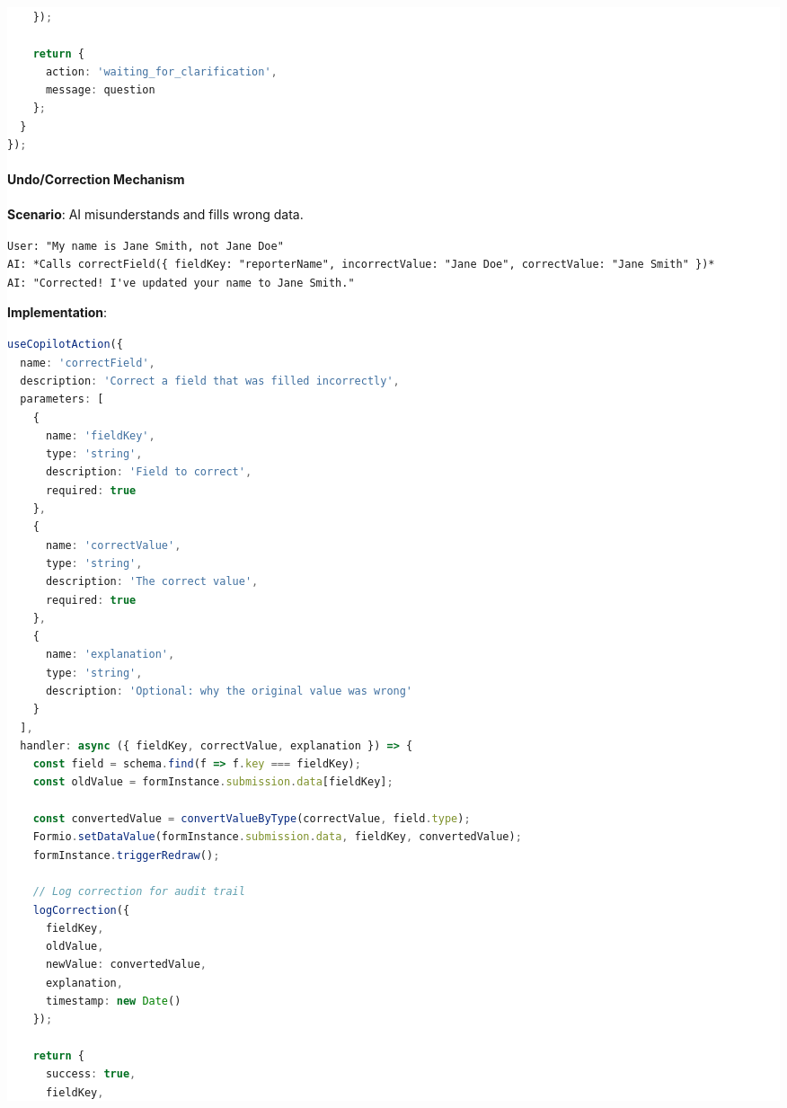 ```typescript
    });

    return {
      action: 'waiting_for_clarification',
      message: question
    };
  }
});
```

#### Undo/Correction Mechanism

**Scenario**: AI misunderstands and fills wrong data.

```
User: "My name is Jane Smith, not Jane Doe"
AI: *Calls correctField({ fieldKey: "reporterName", incorrectValue: "Jane Doe", correctValue: "Jane Smith" })*
AI: "Corrected! I've updated your name to Jane Smith."
```

**Implementation**:
```typescript
useCopilotAction({
  name: 'correctField',
  description: 'Correct a field that was filled incorrectly',
  parameters: [
    {
      name: 'fieldKey',
      type: 'string',
      description: 'Field to correct',
      required: true
    },
    {
      name: 'correctValue',
      type: 'string',
      description: 'The correct value',
      required: true
    },
    {
      name: 'explanation',
      type: 'string',
      description: 'Optional: why the original value was wrong'
    }
  ],
  handler: async ({ fieldKey, correctValue, explanation }) => {
    const field = schema.find(f => f.key === fieldKey);
    const oldValue = formInstance.submission.data[fieldKey];

    const convertedValue = convertValueByType(correctValue, field.type);
    Formio.setDataValue(formInstance.submission.data, fieldKey, convertedValue);
    formInstance.triggerRedraw();

    // Log correction for audit trail
    logCorrection({
      fieldKey,
      oldValue,
      newValue: convertedValue,
      explanation,
      timestamp: new Date()
    });

    return {
      success: true,
      fieldKey,
```